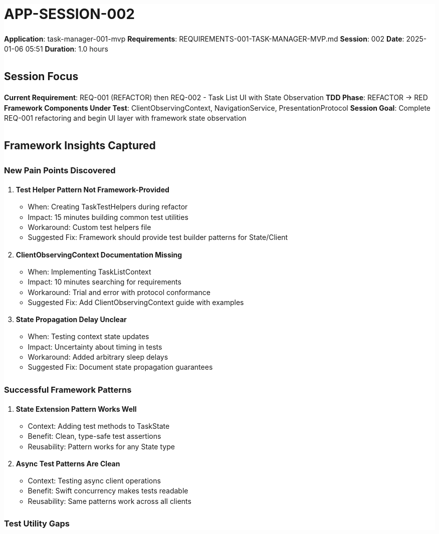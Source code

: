 # APP-SESSION-002

**Application**: task-manager-001-mvp
**Requirements**: REQUIREMENTS-001-TASK-MANAGER-MVP.md
**Session**: 002
**Date**: 2025-01-06 05:51
**Duration**: 1.0 hours

## Session Focus

**Current Requirement**: REQ-001 (REFACTOR) then REQ-002 - Task List UI with State Observation
**TDD Phase**: REFACTOR → RED
**Framework Components Under Test**: ClientObservingContext, NavigationService, PresentationProtocol
**Session Goal**: Complete REQ-001 refactoring and begin UI layer with framework state observation

## Framework Insights Captured

### New Pain Points Discovered

1. **Test Helper Pattern Not Framework-Provided**
   - When: Creating TaskTestHelpers during refactor
   - Impact: 15 minutes building common test utilities
   - Workaround: Custom test helpers file
   - Suggested Fix: Framework should provide test builder patterns for State/Client

2. **ClientObservingContext Documentation Missing**
   - When: Implementing TaskListContext
   - Impact: 10 minutes searching for requirements
   - Workaround: Trial and error with protocol conformance
   - Suggested Fix: Add ClientObservingContext guide with examples

3. **State Propagation Delay Unclear**
   - When: Testing context state updates
   - Impact: Uncertainty about timing in tests
   - Workaround: Added arbitrary sleep delays
   - Suggested Fix: Document state propagation guarantees

### Successful Framework Patterns

1. **State Extension Pattern Works Well**
   - Context: Adding test methods to TaskState
   - Benefit: Clean, type-safe test assertions
   - Reusability: Pattern works for any State type

2. **Async Test Patterns Are Clean**
   - Context: Testing async client operations
   - Benefit: Swift concurrency makes tests readable
   - Reusability: Same patterns work across all clients

### Test Utility Gaps
